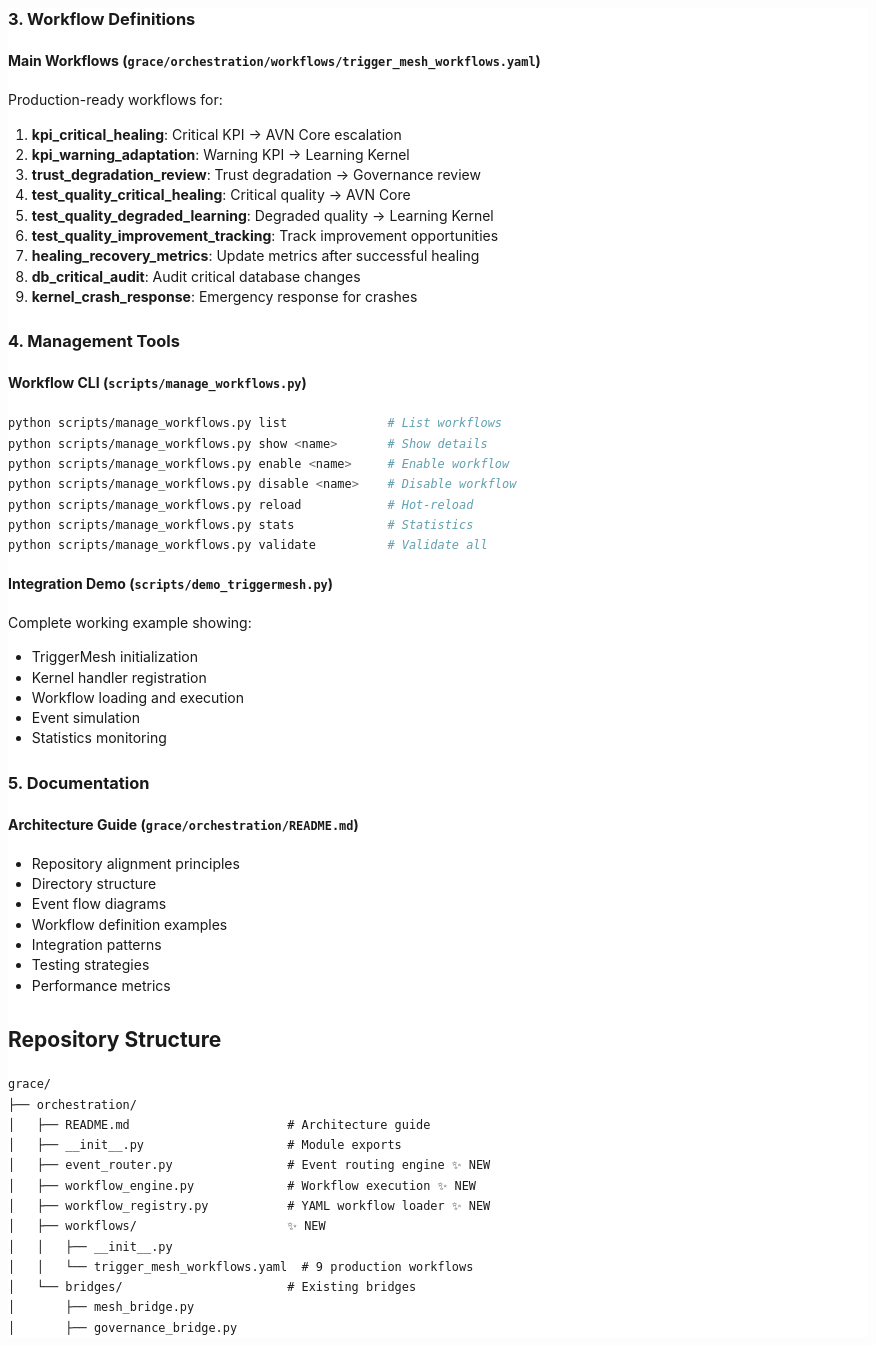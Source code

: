### 3. Workflow Definitions

#### Main Workflows (`grace/orchestration/workflows/trigger_mesh_workflows.yaml`)
Production-ready workflows for:
1. **kpi_critical_healing**: Critical KPI → AVN Core escalation
2. **kpi_warning_adaptation**: Warning KPI → Learning Kernel
3. **trust_degradation_review**: Trust degradation → Governance review
4. **test_quality_critical_healing**: Critical quality → AVN Core
5. **test_quality_degraded_learning**: Degraded quality → Learning Kernel
6. **test_quality_improvement_tracking**: Track improvement opportunities
7. **healing_recovery_metrics**: Update metrics after successful healing
8. **db_critical_audit**: Audit critical database changes
9. **kernel_crash_response**: Emergency response for crashes

### 4. Management Tools

#### Workflow CLI (`scripts/manage_workflows.py`)
```bash
python scripts/manage_workflows.py list              # List workflows
python scripts/manage_workflows.py show <name>       # Show details
python scripts/manage_workflows.py enable <name>     # Enable workflow
python scripts/manage_workflows.py disable <name>    # Disable workflow
python scripts/manage_workflows.py reload            # Hot-reload
python scripts/manage_workflows.py stats             # Statistics
python scripts/manage_workflows.py validate          # Validate all
```

#### Integration Demo (`scripts/demo_triggermesh.py`)
Complete working example showing:
- TriggerMesh initialization
- Kernel handler registration
- Workflow loading and execution
- Event simulation
- Statistics monitoring

### 5. Documentation

#### Architecture Guide (`grace/orchestration/README.md`)
- Repository alignment principles
- Directory structure
- Event flow diagrams
- Workflow definition examples
- Integration patterns
- Testing strategies
- Performance metrics

## Repository Structure

```
grace/
├── orchestration/
│   ├── README.md                      # Architecture guide
│   ├── __init__.py                    # Module exports
│   ├── event_router.py                # Event routing engine ✨ NEW
│   ├── workflow_engine.py             # Workflow execution ✨ NEW
│   ├── workflow_registry.py           # YAML workflow loader ✨ NEW
│   ├── workflows/                     ✨ NEW
│   │   ├── __init__.py
│   │   └── trigger_mesh_workflows.yaml  # 9 production workflows
│   └── bridges/                       # Existing bridges
│       ├── mesh_bridge.py
│       ├── governance_bridge.py
```